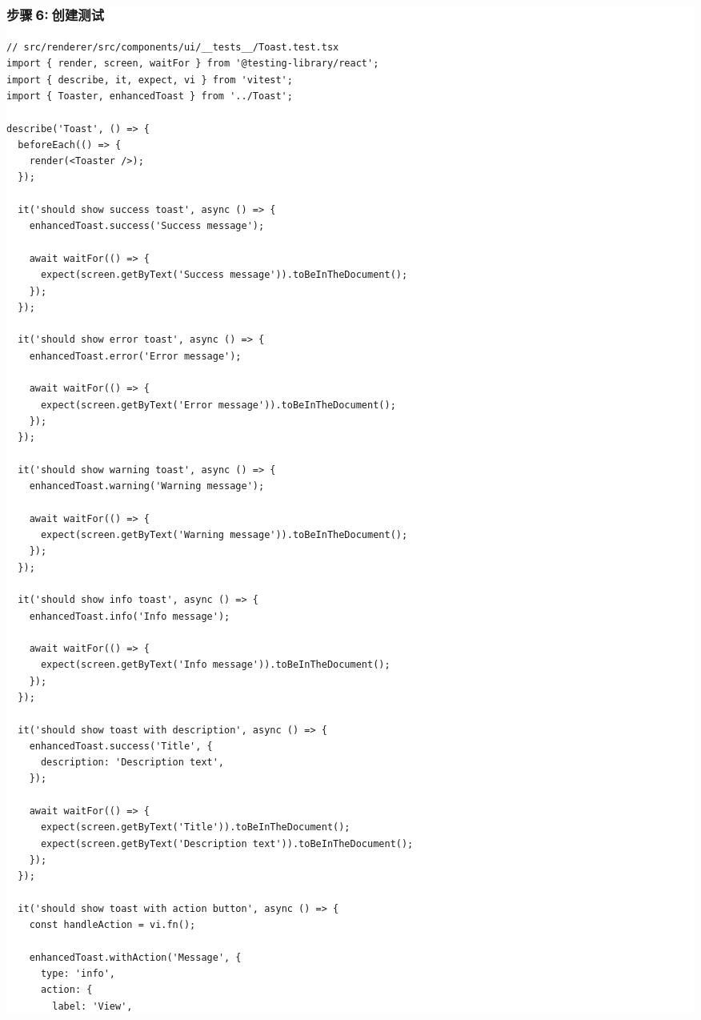 ### 步骤 6: 创建测试

```tsx
// src/renderer/src/components/ui/__tests__/Toast.test.tsx
import { render, screen, waitFor } from '@testing-library/react';
import { describe, it, expect, vi } from 'vitest';
import { Toaster, enhancedToast } from '../Toast';

describe('Toast', () => {
  beforeEach(() => {
    render(<Toaster />);
  });

  it('should show success toast', async () => {
    enhancedToast.success('Success message');

    await waitFor(() => {
      expect(screen.getByText('Success message')).toBeInTheDocument();
    });
  });

  it('should show error toast', async () => {
    enhancedToast.error('Error message');

    await waitFor(() => {
      expect(screen.getByText('Error message')).toBeInTheDocument();
    });
  });

  it('should show warning toast', async () => {
    enhancedToast.warning('Warning message');

    await waitFor(() => {
      expect(screen.getByText('Warning message')).toBeInTheDocument();
    });
  });

  it('should show info toast', async () => {
    enhancedToast.info('Info message');

    await waitFor(() => {
      expect(screen.getByText('Info message')).toBeInTheDocument();
    });
  });

  it('should show toast with description', async () => {
    enhancedToast.success('Title', {
      description: 'Description text',
    });

    await waitFor(() => {
      expect(screen.getByText('Title')).toBeInTheDocument();
      expect(screen.getByText('Description text')).toBeInTheDocument();
    });
  });

  it('should show toast with action button', async () => {
    const handleAction = vi.fn();

    enhancedToast.withAction('Message', {
      type: 'info',
      action: {
        label: 'View',
```